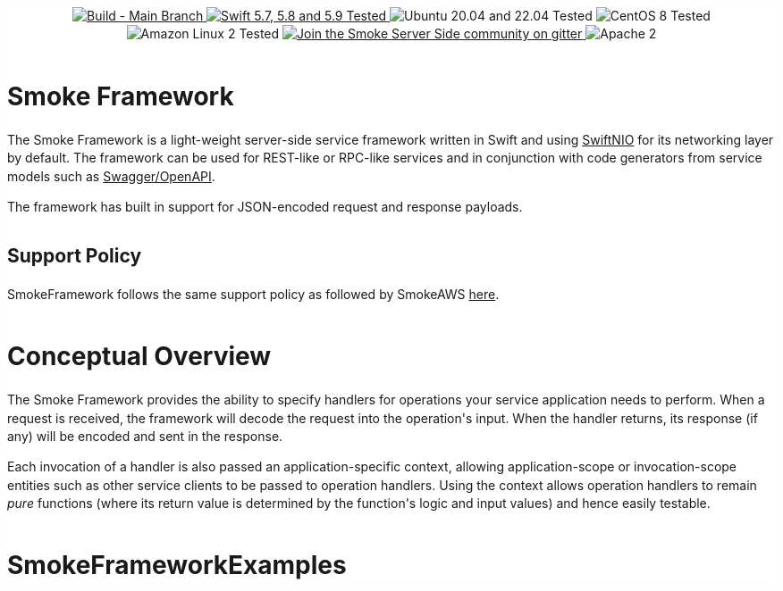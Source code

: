<p align="center">
<a href="https://github.com/amzn/smoke-framework/actions">
<img src="https://github.com/amzn/smoke-framework/actions/workflows/swift.yml/badge.svg?branch=main" alt="Build - Main Branch">
</a>
<a href="http://swift.org">
<img src="https://img.shields.io/badge/swift-5.7|5.8|5.9-orange.svg?style=flat" alt="Swift 5.7, 5.8 and 5.9 Tested">
</a>
<img src="https://img.shields.io/badge/ubuntu-20.04|22.04-yellow.svg?style=flat" alt="Ubuntu 20.04 and 22.04 Tested">
<img src="https://img.shields.io/badge/CentOS-8-yellow.svg?style=flat" alt="CentOS 8 Tested">
<img src="https://img.shields.io/badge/AmazonLinux-2-yellow.svg?style=flat" alt="Amazon Linux 2 Tested">
<a href="https://gitter.im/SmokeServerSide">
<img src="https://img.shields.io/badge/chat-on%20gitter-ee115e.svg?style=flat" alt="Join the Smoke Server Side community on gitter">
</a>
<img src="https://img.shields.io/badge/license-Apache2-blue.svg?style=flat" alt="Apache 2">
</p>

# Smoke Framework

The Smoke Framework is a light-weight server-side service framework written in Swift
and using [SwiftNIO](https://github.com/apple/swift-nio) for its networking layer by
default. The framework can be used for REST-like or RPC-like services and in conjunction
with code generators from service models such as [Swagger/OpenAPI](https://www.openapis.org/).

The framework has built in support for JSON-encoded request and response payloads.

## Support Policy

SmokeFramework follows the same support policy as followed by SmokeAWS [here](https://github.com/amzn/smoke-aws/blob/master/docs/Support_Policy.md).

# Conceptual Overview

The Smoke Framework provides the ability to specify handlers for operations your service application
needs to perform. When a request is received, the framework will decode the request into the operation's
input. When the handler returns, its response (if any) will be encoded and sent in the response.

Each invocation of a handler is also passed an application-specific context, allowing application-scope or invocation-scope
entities such as other service clients to be passed to operation handlers. Using the context allows 
operation handlers to remain *pure* functions (where its return value is determined by the function's 
logic and input values) and hence easily testable.

# SmokeFrameworkExamples
